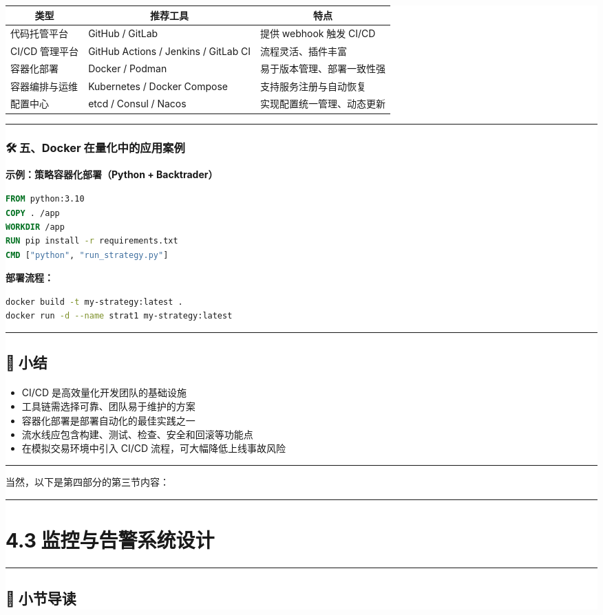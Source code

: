 | 类型         | 推荐工具                                 | 特点                  |
| ---------- | ------------------------------------ | ------------------- |
| 代码托管平台     | GitHub / GitLab                      | 提供 webhook 触发 CI/CD |
| CI/CD 管理平台 | GitHub Actions / Jenkins / GitLab CI | 流程灵活、插件丰富           |
| 容器化部署      | Docker / Podman                      | 易于版本管理、部署一致性强       |
| 容器编排与运维    | Kubernetes / Docker Compose          | 支持服务注册与自动恢复         |
| 配置中心       | etcd / Consul / Nacos                | 实现配置统一管理、动态更新       |

---

### 🛠 五、Docker 在量化中的应用案例

**示例：策略容器化部署（Python + Backtrader）**

```Dockerfile
FROM python:3.10
COPY . /app
WORKDIR /app
RUN pip install -r requirements.txt
CMD ["python", "run_strategy.py"]
```

**部署流程：**

```bash
docker build -t my-strategy:latest .
docker run -d --name strat1 my-strategy:latest
```

---

## 📌 小结

* CI/CD 是高效量化开发团队的基础设施
* 工具链需选择可靠、团队易于维护的方案
* 容器化部署是部署自动化的最佳实践之一
* 流水线应包含构建、测试、检查、安全和回滚等功能点
* 在模拟交易环境中引入 CI/CD 流程，可大幅降低上线事故风险

---
当然，以下是第四部分的第三节内容：

---

# 4.3 监控与告警系统设计

---

## 📌 小节导读
